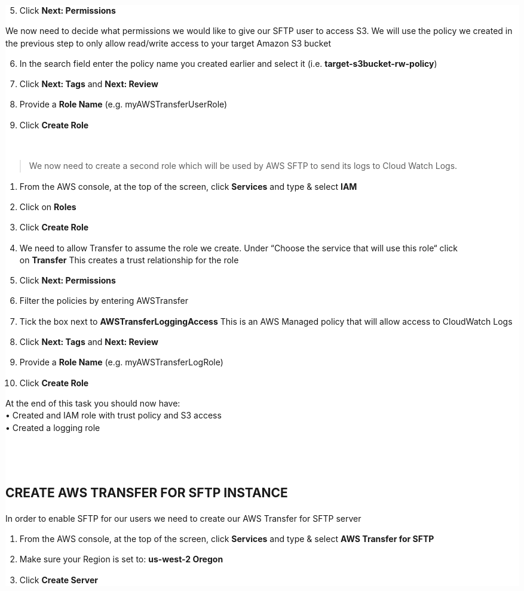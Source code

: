5.  Click **Next: Permissions**

We now need to decide what permissions we would like to give our SFTP user to
access S3. We will use the policy we created in the previous step to only allow read/write access to your target Amazon S3 bucket

6.  In the search field enter the policy name you created earlier and select it (i.e. **target-s3bucket-rw-policy**)

7.  Click **Next: Tags** and **Next: Review**

8.  Provide a **Role Name** (e.g. myAWSTransferUserRole)

9.  Click **Create Role**


<br>

> We now need to create a second role which will be used by AWS SFTP to send its logs to Cloud
Watch Logs.

1.   From the AWS console, at the top of the screen, click **Services** and type & select **IAM**

2.  Click on **Roles**

3.  Click **Create Role**

4.  We need to allow Transfer to assume the role we create. Under “Choose the
    service that will use this role“ click on **Transfer** This creates a trust
    relationship for the role

5.  Click **Next: Permissions**

6.  Filter the policies by entering AWSTransfer

7.  Tick the box next to **AWSTransferLoggingAccess** This is an AWS Managed
    policy that will allow access to CloudWatch Logs

8.  Click **Next: Tags** and **Next: Review**

9.  Provide a **Role Name** (e.g. myAWSTransferLogRole)

10. Click **Create Role**

At the end of this task you should now have:  
• Created and IAM role with trust policy and S3 access  
• Created a logging role

<br/><br/>


**CREATE AWS TRANSFER FOR SFTP INSTANCE**
-----------------------------------------

In order to enable SFTP for our users we need to create our AWS Transfer for
SFTP server

1.  From the AWS console, at the top of the screen, click **Services** and type & select **AWS Transfer for SFTP**

2.  Make sure your Region is set to: **us-west-2 Oregon**

3.  Click **Create Server**
